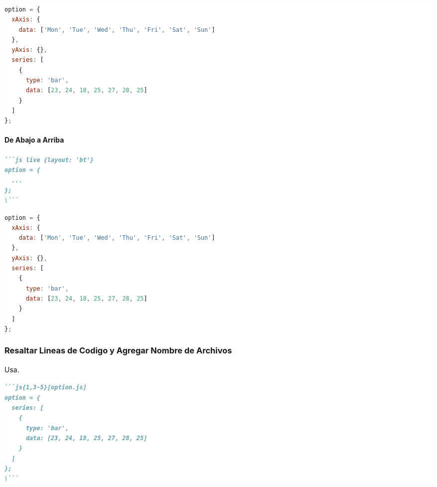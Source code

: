 

```js live {layout: 'rl'}
option = {
  xAxis: {
    data: ['Mon', 'Tue', 'Wed', 'Thu', 'Fri', 'Sat', 'Sun']
  },
  yAxis: {},
  series: [
    {
      type: 'bar',
      data: [23, 24, 18, 25, 27, 28, 25]
    }
  ]
};
```

#### De Abajo a  Arriba



```markdown
```js live {layout: 'bt'}
option = {
  ...
};
\```
```



```js live {layout: 'bt'}
option = {
  xAxis: {
    data: ['Mon', 'Tue', 'Wed', 'Thu', 'Fri', 'Sat', 'Sun']
  },
  yAxis: {},
  series: [
    {
      type: 'bar',
      data: [23, 24, 18, 25, 27, 28, 25]
    }
  ]
};
```

### Resaltar Lineas de Codigo y Agregar Nombre de Archivos

Usa.



```markdown
```js{1,3-5}[option.js]
option = {
  series: [
    {
      type: 'bar',
      data: [23, 24, 18, 25, 27, 28, 25]
    }
  ]
};
\```
```

